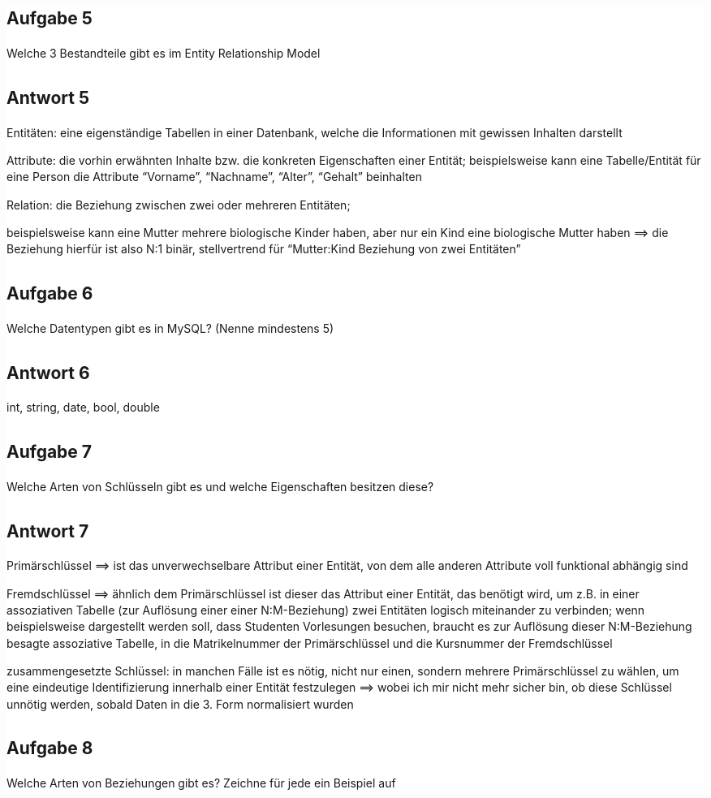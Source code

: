 

## Aufgabe 5
Welche 3 Bestandteile gibt es im Entity Relationship Model

## Antwort 5
Entitäten: eine eigenständige Tabellen in einer Datenbank, welche die Informationen mit gewissen Inhalten darstellt

Attribute: die vorhin erwähnten Inhalte bzw. die konkreten Eigenschaften einer Entität; beispielsweise kann eine Tabelle/Entität für eine Person die Attribute “Vorname”, “Nachname”, “Alter”, “Gehalt” beinhalten

Relation: die Beziehung zwischen zwei oder mehreren Entitäten; 

beispielsweise kann eine Mutter mehrere biologische Kinder haben, aber nur ein Kind eine biologische Mutter haben ==> die Beziehung hierfür ist also N:1 binär, stellvertrend für “Mutter:Kind Beziehung von zwei Entitäten”



## Aufgabe 6
Welche Datentypen gibt es in MySQL? (Nenne mindestens 5)

## Antwort 6
int, string, date, bool, double



## Aufgabe 7
Welche Arten von Schlüsseln gibt es und welche Eigenschaften besitzen diese?

## Antwort 7
Primärschlüssel ==> ist das unverwechselbare Attribut einer Entität, von dem alle anderen Attribute voll funktional abhängig sind

Fremdschlüssel ==> ähnlich dem Primärschlüssel ist dieser das Attribut einer Entität, das benötigt wird, um z.B. in einer assoziativen Tabelle (zur Auflösung einer einer N:M-Beziehung) zwei Entitäten logisch miteinander zu verbinden; wenn beispielsweise dargestellt werden soll, dass Studenten Vorlesungen besuchen, braucht es zur Auflösung dieser N:M-Beziehung besagte assoziative Tabelle, in die Matrikelnummer der Primärschlüssel und die Kursnummer der Fremdschlüssel

zusammengesetzte Schlüssel: in manchen Fälle ist es nötig, nicht nur einen, sondern mehrere Primärschlüssel zu wählen, um eine eindeutige Identifizierung innerhalb einer Entität festzulegen 
==> wobei ich mir nicht mehr sicher bin, ob diese Schlüssel unnötig werden, sobald Daten in die 3. Form normalisiert wurden



## Aufgabe 8
Welche Arten von Beziehungen gibt es? Zeichne für jede ein Beispiel auf
